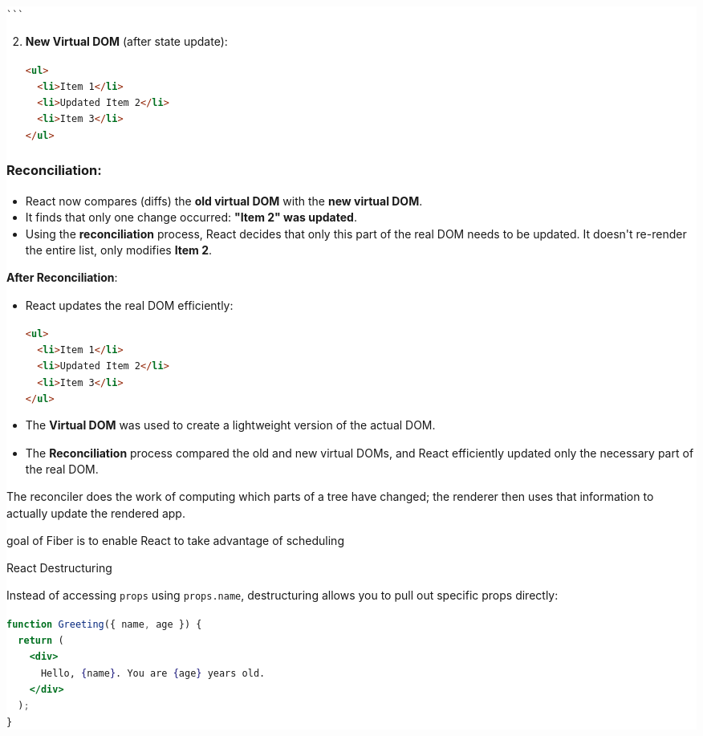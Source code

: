     ```
    
2. **New Virtual DOM** (after state update):
    
    ```html
    <ul>
      <li>Item 1</li>
      <li>Updated Item 2</li>
      <li>Item 3</li>
    </ul>
    
    ```
    

### **Reconciliation**:

- React now compares (diffs) the **old virtual DOM** with the **new virtual DOM**.
- It finds that only one change occurred: **"Item 2" was updated**.
- Using the **reconciliation** process, React decides that only this part of the real DOM needs to be updated. It doesn't re-render the entire list, only modifies **Item 2**.

**After Reconciliation**:

- React updates the real DOM efficiently:
    
    ```html
    <ul>
      <li>Item 1</li>
      <li>Updated Item 2</li>
      <li>Item 3</li>
    </ul>
    
    ```
    

- The **Virtual DOM** was used to create a lightweight version of the actual DOM.
- The **Reconciliation** process compared the old and new virtual DOMs, and React efficiently updated only the necessary part of the real DOM.

The reconciler does the work of computing which parts of a tree have changed; the renderer then uses that information to actually update the rendered app.

goal of Fiber is to enable React to take advantage of scheduling

React Destructuring

Instead of accessing `props` using `props.name`, destructuring allows you to pull out specific props directly:

```jsx
function Greeting({ name, age }) {
  return (
    <div>
      Hello, {name}. You are {age} years old.
    </div>
  );
}
```
